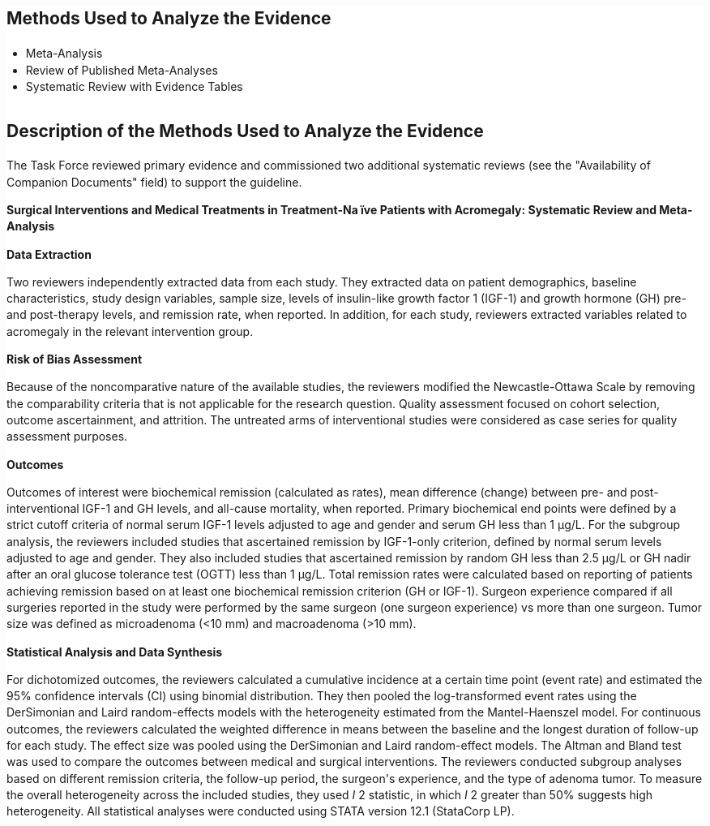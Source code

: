## Methods Used to Analyze the Evidence

- Meta-Analysis
- Review of Published Meta-Analyses
- Systematic Review with Evidence Tables

## Description of the Methods Used to Analyze the Evidence



The Task Force reviewed primary evidence and commissioned two additional systematic reviews (see the "Availability of Companion Documents" field) to support the guideline.

**Surgical Interventions and Medical Treatments in Treatment-Na ïve Patients with Acromegaly: Systematic Review and Meta-Analysis**

**Data Extraction**

Two reviewers independently extracted data from each study. They extracted data on patient demographics, baseline characteristics, study design variables, sample size, levels of insulin-like growth factor 1 (IGF-1) and growth hormone (GH) pre- and post-therapy levels, and remission rate, when reported. In addition, for each study, reviewers extracted variables related to acromegaly in the relevant intervention group.

**Risk of Bias Assessment**

Because of the noncomparative nature of the available studies, the reviewers modified the Newcastle-Ottawa Scale by removing the comparability criteria that is not applicable for the research question. Quality assessment focused on cohort selection, outcome ascertainment, and attrition. The untreated arms of interventional studies were considered as case series for quality assessment purposes.

**Outcomes**

Outcomes of interest were biochemical remission (calculated as rates), mean difference (change) between pre- and post-interventional IGF-1 and GH levels, and all-cause mortality, when reported. Primary biochemical end points were defined by a strict cutoff criteria of normal serum IGF-1 levels adjusted to age and gender and serum GH less than 1 µg/L. For the subgroup analysis, the reviewers included studies that ascertained remission by IGF-1-only criterion, defined by normal serum levels adjusted to age and gender. They also included studies that ascertained remission by random GH less than 2.5 µg/L or GH nadir after an oral glucose tolerance test (OGTT) less than 1 µg/L. Total remission rates were calculated based on reporting of patients achieving remission based on at least one biochemical remission criterion (GH or IGF-1). Surgeon experience compared if all surgeries reported in the study were performed by the same surgeon (one surgeon experience) vs more than one surgeon. Tumor size was defined as microadenoma (<10 mm) and macroadenoma (>10 mm).

**Statistical Analysis and Data Synthesis**

For dichotomized outcomes, the reviewers calculated a cumulative incidence at a certain time point (event rate) and estimated the 95% confidence intervals (CI) using binomial distribution. They then pooled the log-transformed event rates using the DerSimonian and Laird random-effects models with the heterogeneity estimated from the Mantel-Haenszel model. For continuous outcomes, the reviewers calculated the weighted difference in means between the baseline and the longest duration of follow-up for each study. The effect size was pooled using the DerSimonian and Laird random-effect models. The Altman and Bland test was used to compare the outcomes between medical and surgical interventions. The reviewers conducted subgroup analyses based on different remission criteria, the follow-up period, the surgeon's experience, and the type of adenoma tumor. To measure the overall heterogeneity across the included studies, they used _I_ 2 statistic, in which _I_ 2 greater than 50% suggests high heterogeneity. All statistical analyses were conducted using STATA version 12.1 (StataCorp LP).
